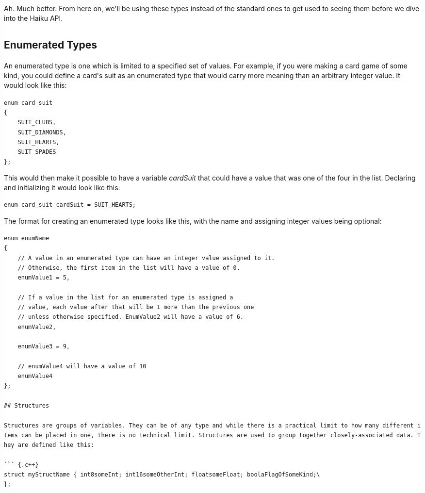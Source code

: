 Ah. Much better. From here on, we'll be using these types instead of the standard ones to get used to seeing them before we dive into the Haiku API.

## Enumerated Types

An enumerated type is one which is limited to a specified set of values. For example, if you were making a card game of some kind, you could define a card's suit as an enumerated type that would carry more meaning than an arbitrary integer value. It would look like this:

``` {.c++}
enum card_suit
{
    SUIT_CLUBS,
    SUIT_DIAMONDS,
    SUIT_HEARTS,
    SUIT_SPADES
};
```

This would then make it possible to have a variable *cardSuit* that could have a value that was one of the four in the list. Declaring and initializing it would look like this:

``` {.c++}
enum card_suit cardSuit = SUIT_HEARTS;
```

The format for creating an enumerated type looks like this, with the name and assigning integer values being optional:

``` {.c++}
enum enumName
{
    // A value in an enumerated type can have an integer value assigned to it.
    // Otherwise, the first item in the list will have a value of 0.
    enumValue1 = 5,

    // If a value in the list for an enumerated type is assigned a
    // value, each value after that will be 1 more than the previous one
    // unless otherwise specified. EnumValue2 will have a value of 6.
    enumValue2,

    enumValue3 = 9,

    // enumValue4 will have a value of 10
    enumValue4
};

## Structures

Structures are groups of variables. They can be of any type and while there is a practical limit to how many different items can be placed in one, there is no technical limit. Structures are used to group together closely-associated data. They are defined like this:

``` {.c++}
struct myStructName { int8someInt; int16someOtherInt; floatsomeFloat; boolaFlagOfSomeKind;\
};
```
